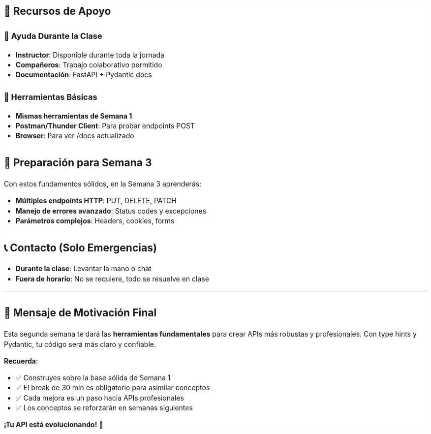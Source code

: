 ## 🤝 Recursos de Apoyo

### 👥 Ayuda Durante la Clase

- **Instructor**: Disponible durante toda la jornada
- **Compañeros**: Trabajo colaborativo permitido
- **Documentación**: FastAPI + Pydantic docs

### 🔧 Herramientas Básicas

- **Mismas herramientas de Semana 1**
- **Postman/Thunder Client**: Para probar endpoints POST
- **Browser**: Para ver /docs actualizado

## 🎯 Preparación para Semana 3

Con estos fundamentos sólidos, en la Semana 3 aprenderás:

- **Múltiples endpoints HTTP**: PUT, DELETE, PATCH
- **Manejo de errores avanzado**: Status codes y excepciones
- **Parámetros complejos**: Headers, cookies, forms

## 📞 Contacto (Solo Emergencias)

- **Durante la clase**: Levantar la mano o chat
- **Fuera de horario**: No se requiere, todo se resuelve en clase

---

## 🌟 Mensaje de Motivación Final

Esta segunda semana te dará las **herramientas fundamentales** para crear APIs más robustas y profesionales. Con type hints y Pydantic, tu código será más claro y confiable.

**Recuerda**:

- ✅ Construyes sobre la base sólida de Semana 1
- ✅ El break de 30 min es obligatorio para asimilar conceptos
- ✅ Cada mejora es un paso hacia APIs profesionales
- ✅ Los conceptos se reforzarán en semanas siguientes

**¡Tu API está evolucionando! 🚀**
